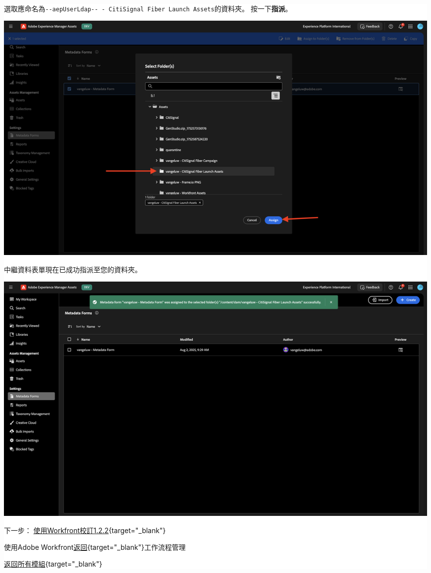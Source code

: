選取應命名為`--aepUserLdap-- - CitiSignal Fiber Launch Assets`的資料夾。 按一下&#x200B;**指派**。

![WF](./images/wfbaem16.png)

中繼資料表單現在已成功指派至您的資料夾。

![WF](./images/wfbaem17.png)

下一步： [使用Workfront校訂1.2.2](./ex2.md){target="_blank"}

使用Adobe Workfront[返回](./workfront.md){target="_blank"}工作流程管理

[返回所有模組](./../../../overview.md){target="_blank"}
